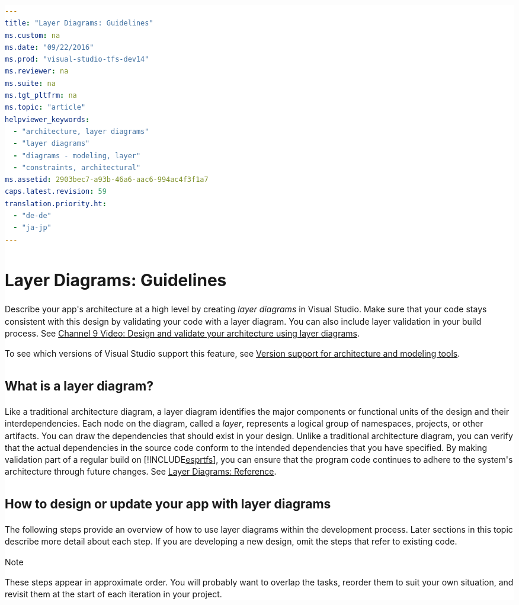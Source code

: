 ```yaml
---
title: "Layer Diagrams: Guidelines"
ms.custom: na
ms.date: "09/22/2016"
ms.prod: "visual-studio-tfs-dev14"
ms.reviewer: na
ms.suite: na
ms.tgt_pltfrm: na
ms.topic: "article"
helpviewer_keywords: 
  - "architecture, layer diagrams"
  - "layer diagrams"
  - "diagrams - modeling, layer"
  - "constraints, architectural"
ms.assetid: 2903bec7-a93b-46a6-aac6-994ac4f3f1a7
caps.latest.revision: 59
translation.priority.ht: 
  - "de-de"
  - "ja-jp"
---
```

# Layer Diagrams: Guidelines
Describe your app's architecture at a high level by creating *layer diagrams* in Visual Studio. Make sure that your code stays consistent with this design by validating your code with a layer diagram. You can also include layer validation in your build process. See [Channel 9 Video: Design and validate your architecture using layer diagrams](http://go.microsoft.com/fwlink/?LinkID=252073).  
  
 To see which versions of Visual Studio support this feature, see [Version support for architecture and modeling tools](../vs140/what-s-new-for-design-in-visual-studio.md#VersionSupport).  
  
## What is a layer diagram?  
 Like a traditional architecture diagram, a layer diagram identifies the major components or functional units of the design and their interdependencies. Each node on the diagram, called a *layer*, represents a logical group of namespaces, projects, or other artifacts. You can draw the dependencies that should exist in your design. Unlike a traditional architecture diagram, you can verify that the actual dependencies in the source code conform to the intended dependencies that you have specified. By making validation part of a regular build on [!INCLUDE[esprtfs](../vs140/includes/esprtfs_md.md)], you can ensure that the program code continues to adhere to the system's architecture through future changes. See [Layer Diagrams: Reference](../vs140/layer-diagrams--reference.md).  
  
##  <a name="Update"></a> How to design or update your app with layer diagrams  
 The following steps provide an overview of how to use layer diagrams within the development process. Later sections in this topic describe more detail about each step. If you are developing a new design, omit the steps that refer to existing code.  
  
> [!NOTE]
>  These steps appear in approximate order. You will probably want to overlap the tasks, reorder them to suit your own situation, and revisit them at the start of each iteration in your project.  
  